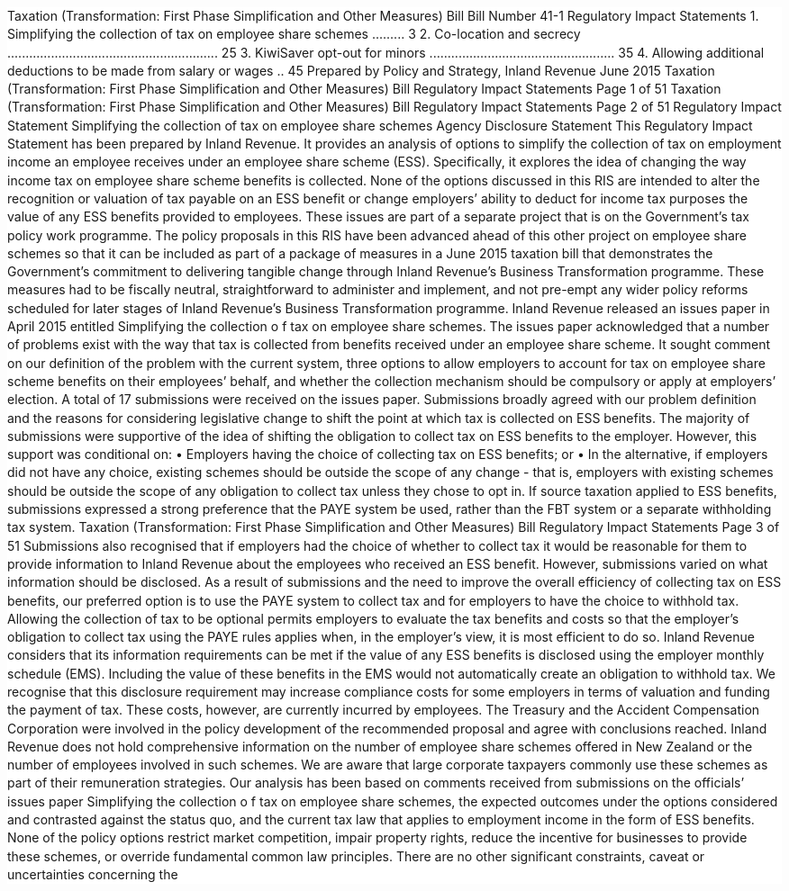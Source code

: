 Taxation (Transformation: First Phase Simplification and Other Measures) Bill Bill Number 41-1 Regulatory Impact Statements 1. Simplifying the collection of tax on employee share schemes ......... 3 2. Co-location and secrecy .......................................................... 25 3. KiwiSaver opt-out for minors ................................................... 35 4. Allowing additional deductions to be made from salary or wages .. 45 Prepared by Policy and Strategy, Inland Revenue June 2015 Taxation (Transformation: First Phase Simplification and Other Measures) Bill Regulatory Impact Statements Page 1 of 51 Taxation (Transformation: First Phase Simplification and Other Measures) Bill Regulatory Impact Statements Page 2 of 51 Regulatory Impact Statement Simplifying the collection of tax on employee share schemes Agency Disclosure Statement This Regulatory Impact Statement has been prepared by Inland Revenue. It provides an analysis of options to simplify the collection of tax on employment income an employee receives under an employee share scheme (ESS). Specifically, it explores the idea of changing the way income tax on employee share scheme benefits is collected. None of the options discussed in this RIS are intended to alter the recognition or valuation of tax payable on an ESS benefit or change employers’ ability to deduct for income tax purposes the value of any ESS benefits provided to employees. These issues are part of a separate project that is on the Government’s tax policy work programme. The policy proposals in this RIS have been advanced ahead of this other project on employee share schemes so that it can be included as part of a package of measures in a June 2015 taxation bill that demonstrates the Government’s commitment to delivering tangible change through Inland Revenue’s Business Transformation programme. These measures had to be fiscally neutral, straightforward to administer and implement, and not pre-empt any wider policy reforms scheduled for later stages of Inland Revenue’s Business Transformation programme. Inland Revenue released an issues paper in April 2015 entitled Simplifying the collection o f tax on employee share schemes. The issues paper acknowledged that a number of problems exist with the way that tax is collected from benefits received under an employee share scheme. It sought comment on our definition of the problem with the current system, three options to allow employers to account for tax on employee share scheme benefits on their employees’ behalf, and whether the collection mechanism should be compulsory or apply at employers’ election. A total of 17 submissions were received on the issues paper. Submissions broadly agreed with our problem definition and the reasons for considering legislative change to shift the point at which tax is collected on ESS benefits. The majority of submissions were supportive of the idea of shifting the obligation to collect tax on ESS benefits to the employer. However, this support was conditional on: • Employers having the choice of collecting tax on ESS benefits; or • In the alternative, if employers did not have any choice, existing schemes should be outside the scope of any change - that is, employers with existing schemes should be outside the scope of any obligation to collect tax unless they chose to opt in. If source taxation applied to ESS benefits, submissions expressed a strong preference that the PAYE system be used, rather than the FBT system or a separate withholding tax system. Taxation (Transformation: First Phase Simplification and Other Measures) Bill Regulatory Impact Statements Page 3 of 51 Submissions also recognised that if employers had the choice of whether to collect tax it would be reasonable for them to provide information to Inland Revenue about the employees who received an ESS benefit. However, submissions varied on what information should be disclosed. As a result of submissions and the need to improve the overall efficiency of collecting tax on ESS benefits, our preferred option is to use the PAYE system to collect tax and for employers to have the choice to withhold tax. Allowing the collection of tax to be optional permits employers to evaluate the tax benefits and costs so that the employer’s obligation to collect tax using the PAYE rules applies when, in the employer’s view, it is most efficient to do so. Inland Revenue considers that its information requirements can be met if the value of any ESS benefits is disclosed using the employer monthly schedule (EMS). Including the value of these benefits in the EMS would not automatically create an obligation to withhold tax. We recognise that this disclosure requirement may increase compliance costs for some employers in terms of valuation and funding the payment of tax. These costs, however, are currently incurred by employees. The Treasury and the Accident Compensation Corporation were involved in the policy development of the recommended proposal and agree with conclusions reached. Inland Revenue does not hold comprehensive information on the number of employee share schemes offered in New Zealand or the number of employees involved in such schemes. We are aware that large corporate taxpayers commonly use these schemes as part of their remuneration strategies. Our analysis has been based on comments received from submissions on the officials’ issues paper Simplifying the collection o f tax on employee share schemes, the expected outcomes under the options considered and contrasted against the status quo, and the current tax law that applies to employment income in the form of ESS benefits. None of the policy options restrict market competition, impair property rights, reduce the incentive for businesses to provide these schemes, or override fundamental common law principles. There are no other significant constraints, caveat or uncertainties concerning the